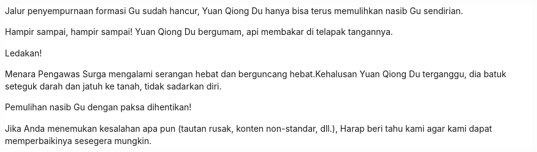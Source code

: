 Jalur penyempurnaan formasi Gu sudah hancur, Yuan Qiong Du hanya bisa terus memulihkan nasib Gu sendirian.

Hampir sampai, hampir sampai! Yuan Qiong Du bergumam, api membakar di telapak tangannya.

Ledakan!

Menara Pengawas Surga mengalami serangan hebat dan berguncang hebat.Kehalusan Yuan Qiong Du terganggu, dia batuk seteguk darah dan jatuh ke tanah, tidak sadarkan diri.

Pemulihan nasib Gu dengan paksa dihentikan!

Jika Anda menemukan kesalahan apa pun (tautan rusak, konten non-standar, dll.), Harap beri tahu kami agar kami dapat memperbaikinya sesegera mungkin.

